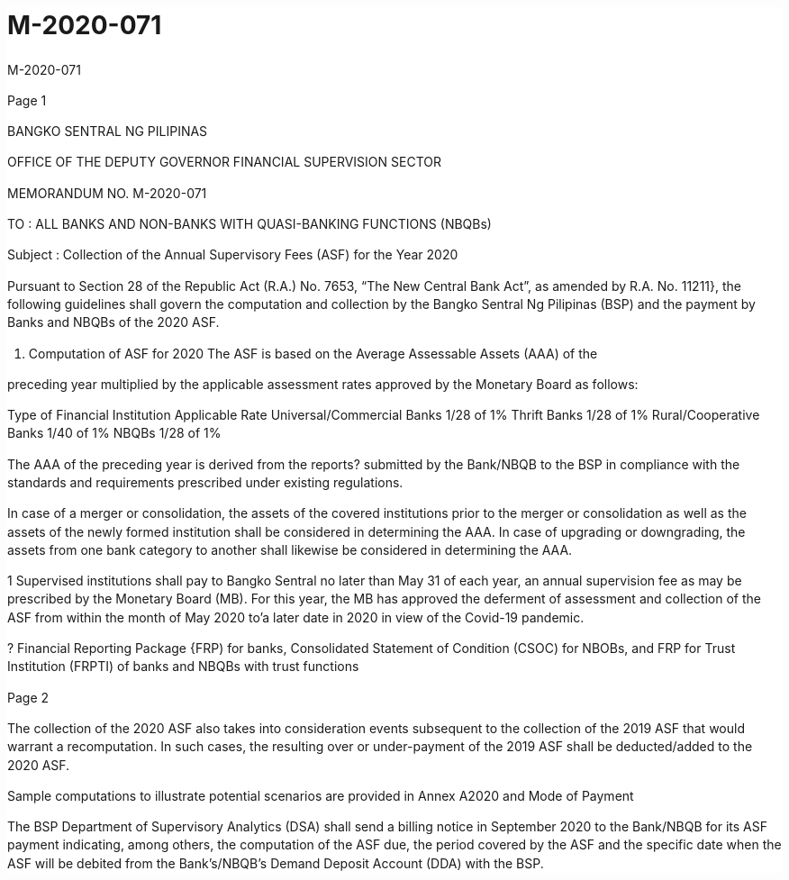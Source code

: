 # M-2020-071

M-2020-071

Page 1

BANGKO SENTRAL NG PILIPINAS

OFFICE OF THE DEPUTY GOVERNOR FINANCIAL SUPERVISION SECTOR

MEMORANDUM NO. M-2020-071

TO : ALL BANKS AND NON-BANKS WITH QUASI-BANKING FUNCTIONS (NBQBs)

Subject : Collection of the Annual Supervisory Fees (ASF) for the Year 2020

Pursuant to Section 28 of the Republic Act (R.A.) No. 7653, “The New Central Bank Act”, as amended by R.A. No. 11211}, the following guidelines shall govern the computation and collection by the Bangko Sentral Ng Pilipinas (BSP) and the payment by Banks and NBQBs of the 2020 ASF.

1. Computation of ASF for 2020 The ASF is based on the Average Assessable Assets (AAA) of the

preceding year multiplied by the applicable assessment rates approved by the Monetary Board as follows:

Type of Financial Institution Applicable Rate Universal/Commercial Banks 1/28 of 1% Thrift Banks 1/28 of 1% Rural/Cooperative Banks 1/40 of 1% NBQBs 1/28 of 1%

The AAA of the preceding year is derived from the reports? submitted by the Bank/NBQB to the BSP in compliance with the standards and requirements prescribed under existing regulations.

In case of a merger or consolidation, the assets of the covered institutions prior to the merger or consolidation as well as the assets of the newly formed institution shall be considered in determining the AAA. In case of upgrading or downgrading, the assets from one bank category to another shall likewise be considered in determining the AAA.

1 Supervised institutions shall pay to Bangko Sentral no later than May 31 of each year, an annual supervision fee as may be prescribed by the Monetary Board (MB). For this year, the MB has approved the deferment of assessment and collection of the ASF from within the month of May 2020 to’a later date in 2020 in view of the Covid-19 pandemic.

? Financial Reporting Package {FRP) for banks, Consolidated Statement of Condition (CSOC) for NBOBs, and FRP for Trust Institution (FRPTI) of banks and NBQBs with trust functions

Page 2

The collection of the 2020 ASF also takes into consideration events subsequent to the collection of the 2019 ASF that would warrant a recomputation. In such cases, the resulting over or under-payment of the 2019 ASF shall be deducted/added to the 2020 ASF.

Sample computations to illustrate potential scenarios are provided in Annex A2020 and Mode of Payment

The BSP Department of Supervisory Analytics (DSA) shall send a billing notice in September 2020 to the Bank/NBQB for its ASF payment indicating, among others, the computation of the ASF due, the period covered by the ASF and the specific date when the ASF will be debited from the Bank’s/NBQB’s Demand Deposit Account (DDA) with the BSP.
